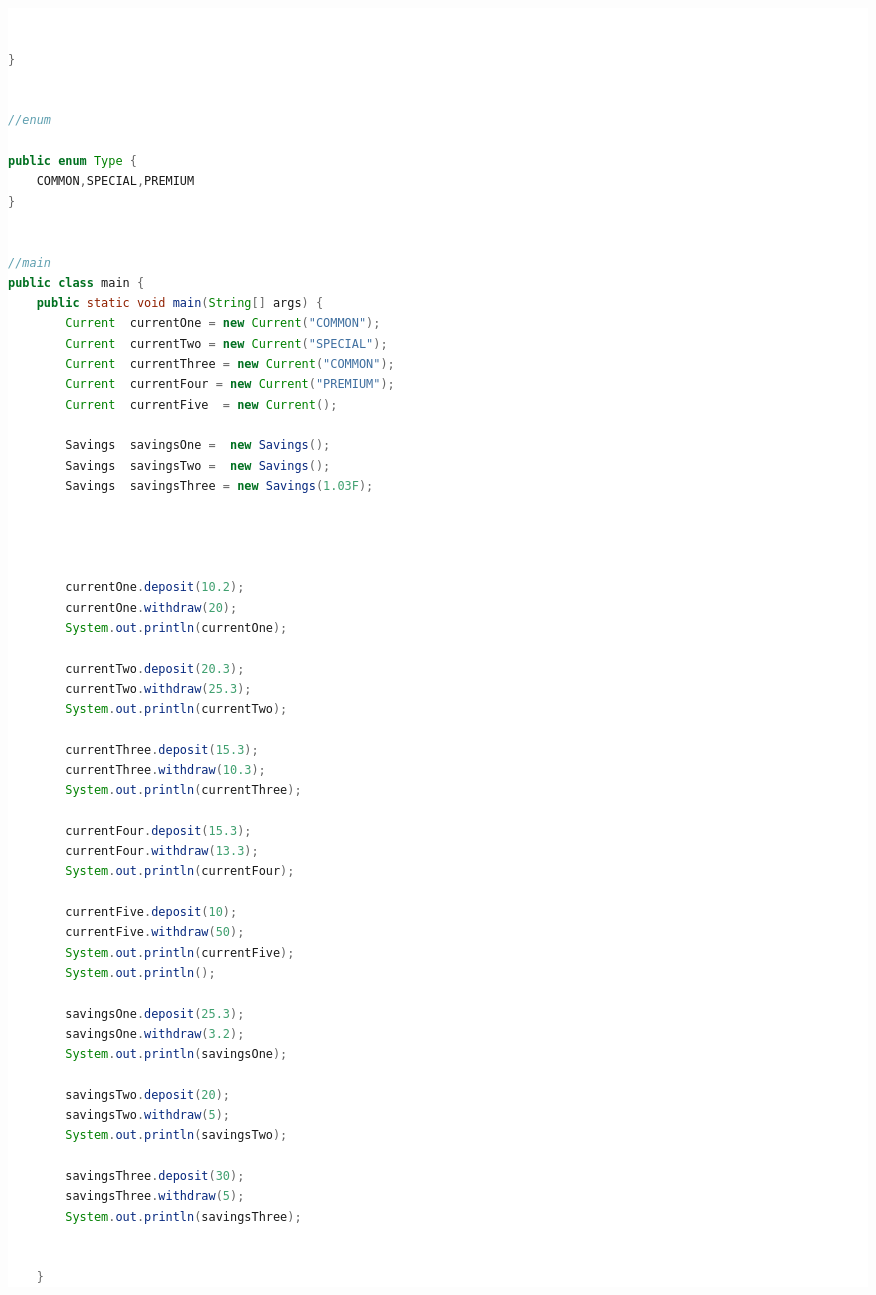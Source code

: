 ``` java


}


//enum 

public enum Type {
    COMMON,SPECIAL,PREMIUM
}


//main
public class main {
    public static void main(String[] args) {
        Current  currentOne = new Current("COMMON");
        Current  currentTwo = new Current("SPECIAL");
        Current  currentThree = new Current("COMMON");
        Current  currentFour = new Current("PREMIUM");
        Current  currentFive  = new Current();

        Savings  savingsOne =  new Savings();
        Savings  savingsTwo =  new Savings();
        Savings  savingsThree = new Savings(1.03F);




        currentOne.deposit(10.2);
        currentOne.withdraw(20);
        System.out.println(currentOne);

        currentTwo.deposit(20.3);
        currentTwo.withdraw(25.3);
        System.out.println(currentTwo);

        currentThree.deposit(15.3);
        currentThree.withdraw(10.3);
        System.out.println(currentThree);

        currentFour.deposit(15.3);
        currentFour.withdraw(13.3);
        System.out.println(currentFour);

        currentFive.deposit(10);
        currentFive.withdraw(50);
        System.out.println(currentFive);
        System.out.println();

        savingsOne.deposit(25.3);
        savingsOne.withdraw(3.2);
        System.out.println(savingsOne);

        savingsTwo.deposit(20);
        savingsTwo.withdraw(5);
        System.out.println(savingsTwo);

        savingsThree.deposit(30);
        savingsThree.withdraw(5);
        System.out.println(savingsThree);


    }
```